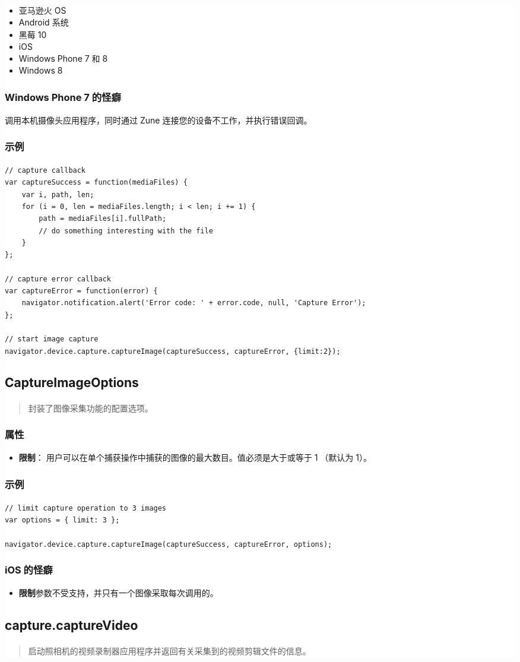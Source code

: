 *   亚马逊火 OS
*   Android 系统
*   黑莓 10
*   iOS
*   Windows Phone 7 和 8
*   Windows 8

### Windows Phone 7 的怪癖

调用本机摄像头应用程序，同时通过 Zune 连接您的设备不工作，并执行错误回调。

### 示例

    // capture callback
    var captureSuccess = function(mediaFiles) {
        var i, path, len;
        for (i = 0, len = mediaFiles.length; i < len; i += 1) {
            path = mediaFiles[i].fullPath;
            // do something interesting with the file
        }
    };
    
    // capture error callback
    var captureError = function(error) {
        navigator.notification.alert('Error code: ' + error.code, null, 'Capture Error');
    };
    
    // start image capture
    navigator.device.capture.captureImage(captureSuccess, captureError, {limit:2});
    

## CaptureImageOptions

> 封装了图像采集功能的配置选项。

### 属性

*   **限制**： 用户可以在单个捕获操作中捕获的图像的最大数目。值必须是大于或等于 1 （默认为 1）。

### 示例

    // limit capture operation to 3 images
    var options = { limit: 3 };
    
    navigator.device.capture.captureImage(captureSuccess, captureError, options);
    

### iOS 的怪癖

*   **限制**参数不受支持，并只有一个图像采取每次调用的。

## capture.captureVideo

> 启动照相机的视频录制器应用程序并返回有关采集到的视频剪辑文件的信息。


 [1]: http://www.ietf.org/rfc/rfc2046.txt